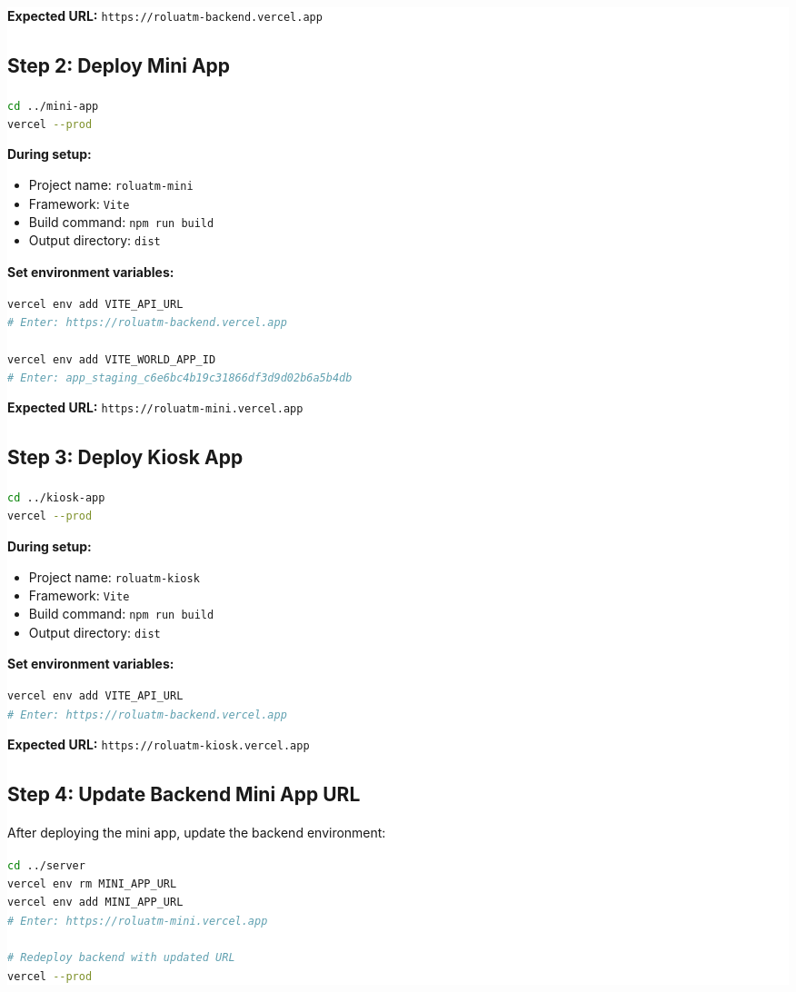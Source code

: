 **Expected URL:** `https://roluatm-backend.vercel.app`

## Step 2: Deploy Mini App

```bash
cd ../mini-app
vercel --prod
```

**During setup:**
- Project name: `roluatm-mini`
- Framework: `Vite`
- Build command: `npm run build`
- Output directory: `dist`

**Set environment variables:**
```bash
vercel env add VITE_API_URL
# Enter: https://roluatm-backend.vercel.app

vercel env add VITE_WORLD_APP_ID
# Enter: app_staging_c6e6bc4b19c31866df3d9d02b6a5b4db
```

**Expected URL:** `https://roluatm-mini.vercel.app`

## Step 3: Deploy Kiosk App

```bash
cd ../kiosk-app
vercel --prod
```

**During setup:**
- Project name: `roluatm-kiosk`
- Framework: `Vite`
- Build command: `npm run build`
- Output directory: `dist`

**Set environment variables:**
```bash
vercel env add VITE_API_URL
# Enter: https://roluatm-backend.vercel.app
```

**Expected URL:** `https://roluatm-kiosk.vercel.app`

## Step 4: Update Backend Mini App URL

After deploying the mini app, update the backend environment:

```bash
cd ../server
vercel env rm MINI_APP_URL
vercel env add MINI_APP_URL
# Enter: https://roluatm-mini.vercel.app

# Redeploy backend with updated URL
vercel --prod
```
